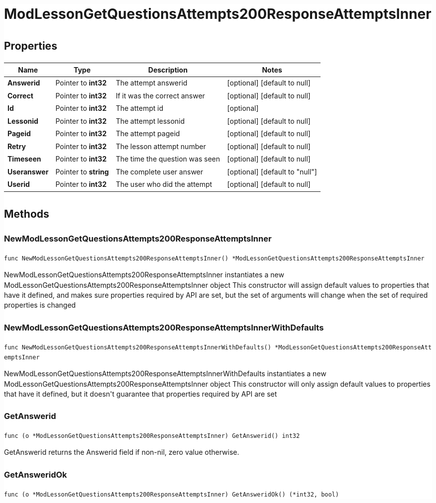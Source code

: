 # ModLessonGetQuestionsAttempts200ResponseAttemptsInner

## Properties

Name | Type | Description | Notes
------------ | ------------- | ------------- | -------------
**Answerid** | Pointer to **int32** | The attempt answerid | [optional] [default to null]
**Correct** | Pointer to **int32** | If it was the correct answer | [optional] [default to null]
**Id** | Pointer to **int32** | The attempt id | [optional] 
**Lessonid** | Pointer to **int32** | The attempt lessonid | [optional] [default to null]
**Pageid** | Pointer to **int32** | The attempt pageid | [optional] [default to null]
**Retry** | Pointer to **int32** | The lesson attempt number | [optional] [default to null]
**Timeseen** | Pointer to **int32** | The time the question was seen | [optional] [default to null]
**Useranswer** | Pointer to **string** | The complete user answer | [optional] [default to "null"]
**Userid** | Pointer to **int32** | The user who did the attempt | [optional] [default to null]

## Methods

### NewModLessonGetQuestionsAttempts200ResponseAttemptsInner

`func NewModLessonGetQuestionsAttempts200ResponseAttemptsInner() *ModLessonGetQuestionsAttempts200ResponseAttemptsInner`

NewModLessonGetQuestionsAttempts200ResponseAttemptsInner instantiates a new ModLessonGetQuestionsAttempts200ResponseAttemptsInner object
This constructor will assign default values to properties that have it defined,
and makes sure properties required by API are set, but the set of arguments
will change when the set of required properties is changed

### NewModLessonGetQuestionsAttempts200ResponseAttemptsInnerWithDefaults

`func NewModLessonGetQuestionsAttempts200ResponseAttemptsInnerWithDefaults() *ModLessonGetQuestionsAttempts200ResponseAttemptsInner`

NewModLessonGetQuestionsAttempts200ResponseAttemptsInnerWithDefaults instantiates a new ModLessonGetQuestionsAttempts200ResponseAttemptsInner object
This constructor will only assign default values to properties that have it defined,
but it doesn't guarantee that properties required by API are set

### GetAnswerid

`func (o *ModLessonGetQuestionsAttempts200ResponseAttemptsInner) GetAnswerid() int32`

GetAnswerid returns the Answerid field if non-nil, zero value otherwise.

### GetAnsweridOk

`func (o *ModLessonGetQuestionsAttempts200ResponseAttemptsInner) GetAnsweridOk() (*int32, bool)`

